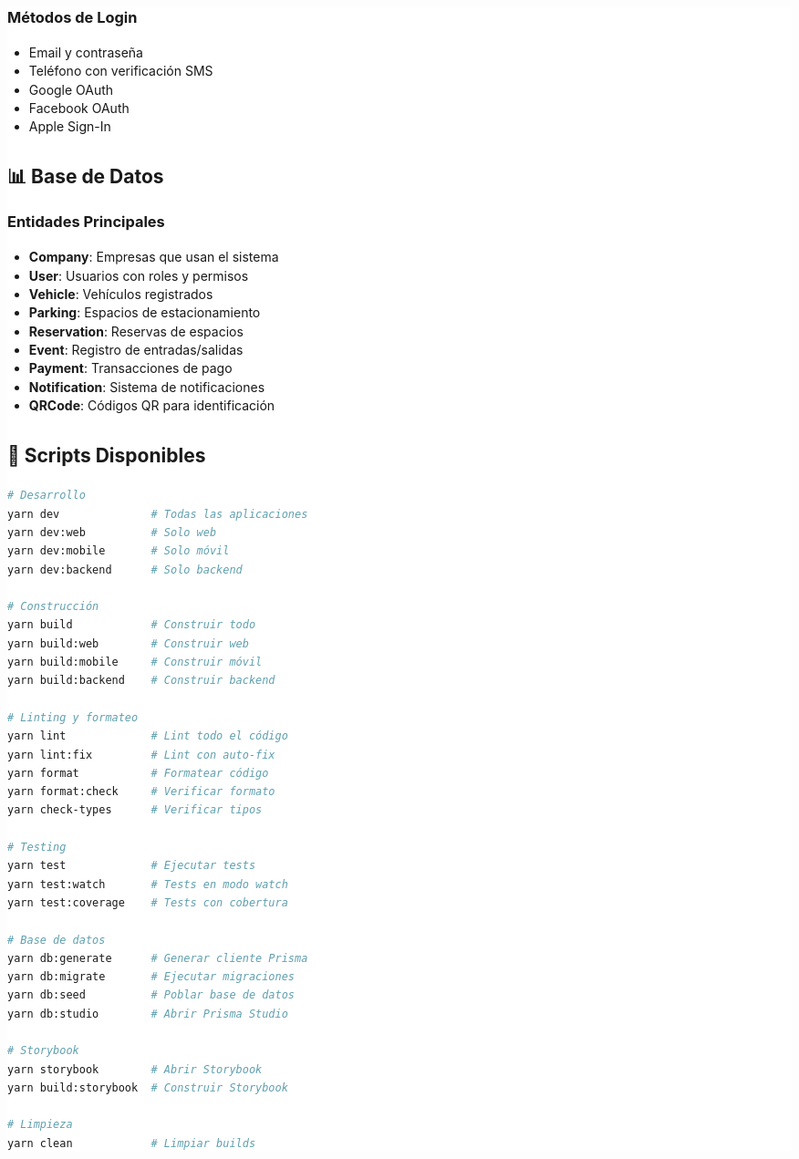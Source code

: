 ### Métodos de Login
- Email y contraseña
- Teléfono con verificación SMS
- Google OAuth
- Facebook OAuth
- Apple Sign-In

## 📊 Base de Datos

### Entidades Principales
- **Company**: Empresas que usan el sistema
- **User**: Usuarios con roles y permisos
- **Vehicle**: Vehículos registrados
- **Parking**: Espacios de estacionamiento
- **Reservation**: Reservas de espacios
- **Event**: Registro de entradas/salidas
- **Payment**: Transacciones de pago
- **Notification**: Sistema de notificaciones
- **QRCode**: Códigos QR para identificación

## 🚀 Scripts Disponibles

```bash
# Desarrollo
yarn dev              # Todas las aplicaciones
yarn dev:web          # Solo web
yarn dev:mobile       # Solo móvil
yarn dev:backend      # Solo backend

# Construcción
yarn build            # Construir todo
yarn build:web        # Construir web
yarn build:mobile     # Construir móvil
yarn build:backend    # Construir backend

# Linting y formateo
yarn lint             # Lint todo el código
yarn lint:fix         # Lint con auto-fix
yarn format           # Formatear código
yarn format:check     # Verificar formato
yarn check-types      # Verificar tipos

# Testing
yarn test             # Ejecutar tests
yarn test:watch       # Tests en modo watch
yarn test:coverage    # Tests con cobertura

# Base de datos
yarn db:generate      # Generar cliente Prisma
yarn db:migrate       # Ejecutar migraciones
yarn db:seed          # Poblar base de datos
yarn db:studio        # Abrir Prisma Studio

# Storybook
yarn storybook        # Abrir Storybook
yarn build:storybook  # Construir Storybook

# Limpieza
yarn clean            # Limpiar builds
```
